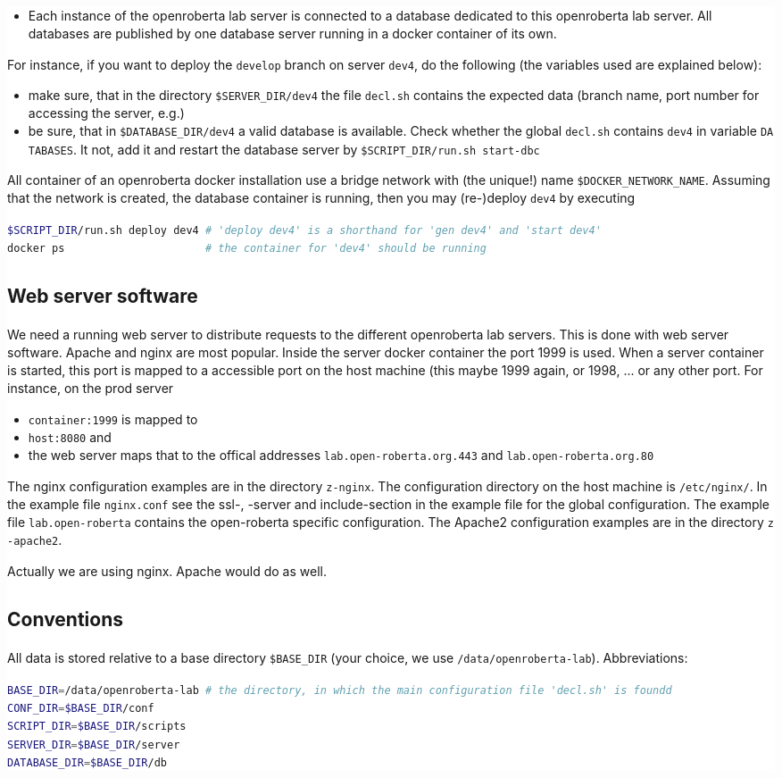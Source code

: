 * Each instance of the openroberta lab server is connected to a database dedicated to this openroberta lab server. All databases are published by one database
  server running in a docker container of its own.

For instance, if you want to deploy the `develop` branch on server `dev4`, do the following (the variables used are explained below):

* make sure, that in the directory `$SERVER_DIR/dev4` the file `decl.sh` contains the expected data (branch name, port number for accessing the server, e.g.)
* be sure, that in `$DATABASE_DIR/dev4` a valid database is available. Check whether the global `decl.sh` contains `dev4` in variable `DATABASES`. It not, add
  it and restart the database server by `$SCRIPT_DIR/run.sh start-dbc`

All container of an openroberta docker installation use a bridge network with (the unique!) name `$DOCKER_NETWORK_NAME`. Assuming that the network is created,
the database container is running, then you may (re-)deploy `dev4` by executing

```bash
$SCRIPT_DIR/run.sh deploy dev4 # 'deploy dev4' is a shorthand for 'gen dev4' and 'start dev4'
docker ps                      # the container for 'dev4' should be running
```

## Web server software

We need a running web server to distribute requests to the different openroberta lab servers. This is done with web server software. Apache and nginx are most
popular. Inside the server docker container the port 1999 is used. When a server container is started, this port is mapped to a accessible port on the host
machine (this maybe 1999 again, or 1998, ... or any other port. For instance, on the prod server

* `container:1999` is mapped to
* `host:8080` and
* the web server maps that to the offical addresses `lab.open-roberta.org.443` and `lab.open-roberta.org.80`

The nginx configuration examples are in the directory `z-nginx`. The configuration directory on the host machine is `/etc/nginx/`. In the example
file `nginx.conf` see the ssl-, -server and include-section in the example file for the global configuration. The example file `lab.open-roberta`
contains the open-roberta specific configuration. The Apache2 configuration examples are in the directory `z-apache2`.

Actually we are using nginx. Apache would do as well.

## Conventions

All data is stored relative to a base directory `$BASE_DIR` (your choice, we use `/data/openroberta-lab`). Abbreviations:

```bash
BASE_DIR=/data/openroberta-lab # the directory, in which the main configuration file 'decl.sh' is foundd
CONF_DIR=$BASE_DIR/conf
SCRIPT_DIR=$BASE_DIR/scripts
SERVER_DIR=$BASE_DIR/server
DATABASE_DIR=$BASE_DIR/db
```
